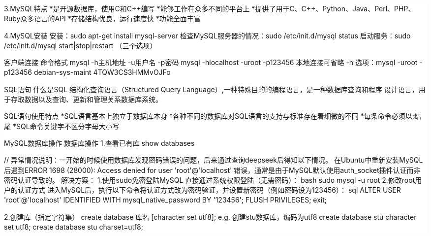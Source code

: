 3.MySQL特点
*是开源数据库，使用C和C++编写
*能够工作在众多不同的平台上
*提供了用于C、C++、Python、Java、Perl、PHP、Ruby众多语言的API
*存储结构优良，运行速度快
*功能全面丰富

4.MySQL安装
安装：sudo apt-get install mysql-server
检查MySQL服务器的情况：sudo /etc/init.d/mysql status
启动服务：sudo /etc/init.d/mysql start|stop|restart  （三个选项）

客户端连接
命令格式
mysql -h主机地址 -u用户名 -p密码
mysql -hlocalhost -uroot -p123456
本地连接可省略 -h 选项：mysql -uroot -p123456
debian-sys-maint 4TQW3CS3HMMvOJFo

SQL语句
什么是SQL
结构化查询语言（Structured Query Language）,一种特殊目的的编程语言，是一种数据库查询和程序
设计语言，用于存取数据以及查询、更新和管理关系数据库系统。

SQL语句使用特点
*SQL语言基本上独立于数据库本身
*各种不同的数据库对SQL语言的支持与标准存在着细微的不同
*每条命令必须以;结尾
*SQL命令关键字不区分字母大小写

MySQL数据库操作
数据库操作
1.查看已有库
show databases

// 异常情况说明：一开始的时候使用数据库发现密码错误的问题，后来通过查询deepseek后得知以下情况。
在Ubuntu中重新安装MySQL后遇到ERROR 1698 (28000): Access denied for user 'root'@'localhost'
错误，通常是由于MySQL默认使用‌auth_socket插件认证‌而非密码认证导致的。
解决方案：
1.使用sudo免密登陆MySQL
直接通过系统权限登陆（无需密码）：
bash
sudo mysql -u root
2.修改root用户的认证方式
进入MySQL后，执行以下命令将认证方式改为密码验证，并设置新密码（例如密码设为123456）：
sql
ALTER USER 'root'@'localhost' IDENTIFIED WITH mysql_native_password BY '123456';
FLUSH PRIVILEGES;
exit;

2.创建库（指定字符集）
create database 库名 [character set utf8];
e.g. 创建stu数据库，编码为utf8
create database stu character set utf8;
create database stu charset=utf8;
